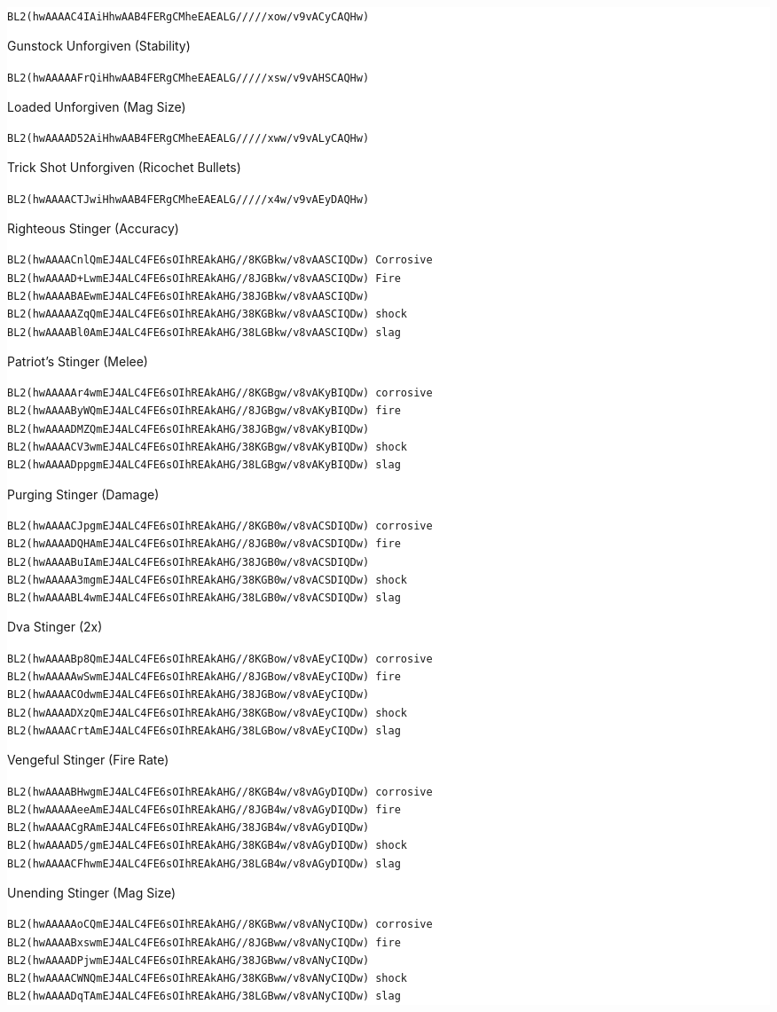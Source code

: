 	BL2(hwAAAAC4IAiHhwAAB4FERgCMheEAEALG/////xow/v9vACyCAQHw)

Gunstock Unforgiven (Stability)

	BL2(hwAAAAAFrQiHhwAAB4FERgCMheEAEALG/////xsw/v9vAHSCAQHw)

Loaded Unforgiven (Mag Size)

	BL2(hwAAAAD52AiHhwAAB4FERgCMheEAEALG/////xww/v9vALyCAQHw)

Trick Shot Unforgiven (Ricochet Bullets)

	BL2(hwAAAACTJwiHhwAAB4FERgCMheEAEALG/////x4w/v9vAEyDAQHw)

Righteous Stinger (Accuracy)

	BL2(hwAAAACnlQmEJ4ALC4FE6sOIhREAkAHG//8KGBkw/v8vAASCIQDw) Corrosive
	BL2(hwAAAAD+LwmEJ4ALC4FE6sOIhREAkAHG//8JGBkw/v8vAASCIQDw) Fire
	BL2(hwAAAABAEwmEJ4ALC4FE6sOIhREAkAHG/38JGBkw/v8vAASCIQDw) 
	BL2(hwAAAAAZqQmEJ4ALC4FE6sOIhREAkAHG/38KGBkw/v8vAASCIQDw) shock
	BL2(hwAAAABl0AmEJ4ALC4FE6sOIhREAkAHG/38LGBkw/v8vAASCIQDw) slag

Patriot’s Stinger (Melee)

	BL2(hwAAAAAr4wmEJ4ALC4FE6sOIhREAkAHG//8KGBgw/v8vAKyBIQDw) corrosive
	BL2(hwAAAAByWQmEJ4ALC4FE6sOIhREAkAHG//8JGBgw/v8vAKyBIQDw) fire
	BL2(hwAAAADMZQmEJ4ALC4FE6sOIhREAkAHG/38JGBgw/v8vAKyBIQDw)
	BL2(hwAAAACV3wmEJ4ALC4FE6sOIhREAkAHG/38KGBgw/v8vAKyBIQDw) shock
	BL2(hwAAAADppgmEJ4ALC4FE6sOIhREAkAHG/38LGBgw/v8vAKyBIQDw) slag

Purging Stinger (Damage)

	BL2(hwAAAACJpgmEJ4ALC4FE6sOIhREAkAHG//8KGB0w/v8vACSDIQDw) corrosive
	BL2(hwAAAADQHAmEJ4ALC4FE6sOIhREAkAHG//8JGB0w/v8vACSDIQDw) fire
	BL2(hwAAAABuIAmEJ4ALC4FE6sOIhREAkAHG/38JGB0w/v8vACSDIQDw)
	BL2(hwAAAAA3mgmEJ4ALC4FE6sOIhREAkAHG/38KGB0w/v8vACSDIQDw) shock
	BL2(hwAAAABL4wmEJ4ALC4FE6sOIhREAkAHG/38LGB0w/v8vACSDIQDw) slag

Dva Stinger (2x)

	BL2(hwAAAABp8QmEJ4ALC4FE6sOIhREAkAHG//8KGBow/v8vAEyCIQDw) corrosive
	BL2(hwAAAAAwSwmEJ4ALC4FE6sOIhREAkAHG//8JGBow/v8vAEyCIQDw) fire
	BL2(hwAAAACOdwmEJ4ALC4FE6sOIhREAkAHG/38JGBow/v8vAEyCIQDw)
	BL2(hwAAAADXzQmEJ4ALC4FE6sOIhREAkAHG/38KGBow/v8vAEyCIQDw) shock
	BL2(hwAAAACrtAmEJ4ALC4FE6sOIhREAkAHG/38LGBow/v8vAEyCIQDw) slag

Vengeful Stinger (Fire Rate)

	BL2(hwAAAABHwgmEJ4ALC4FE6sOIhREAkAHG//8KGB4w/v8vAGyDIQDw) corrosive
	BL2(hwAAAAAeeAmEJ4ALC4FE6sOIhREAkAHG//8JGB4w/v8vAGyDIQDw) fire
	BL2(hwAAAACgRAmEJ4ALC4FE6sOIhREAkAHG/38JGB4w/v8vAGyDIQDw)
	BL2(hwAAAAD5/gmEJ4ALC4FE6sOIhREAkAHG/38KGB4w/v8vAGyDIQDw) shock
	BL2(hwAAAACFhwmEJ4ALC4FE6sOIhREAkAHG/38LGB4w/v8vAGyDIQDw) slag

Unending Stinger (Mag Size)

	BL2(hwAAAAAoCQmEJ4ALC4FE6sOIhREAkAHG//8KGBww/v8vANyCIQDw) corrosive
	BL2(hwAAAABxswmEJ4ALC4FE6sOIhREAkAHG//8JGBww/v8vANyCIQDw) fire
	BL2(hwAAAADPjwmEJ4ALC4FE6sOIhREAkAHG/38JGBww/v8vANyCIQDw)
	BL2(hwAAAACWNQmEJ4ALC4FE6sOIhREAkAHG/38KGBww/v8vANyCIQDw) shock
	BL2(hwAAAADqTAmEJ4ALC4FE6sOIhREAkAHG/38LGBww/v8vANyCIQDw) slag
